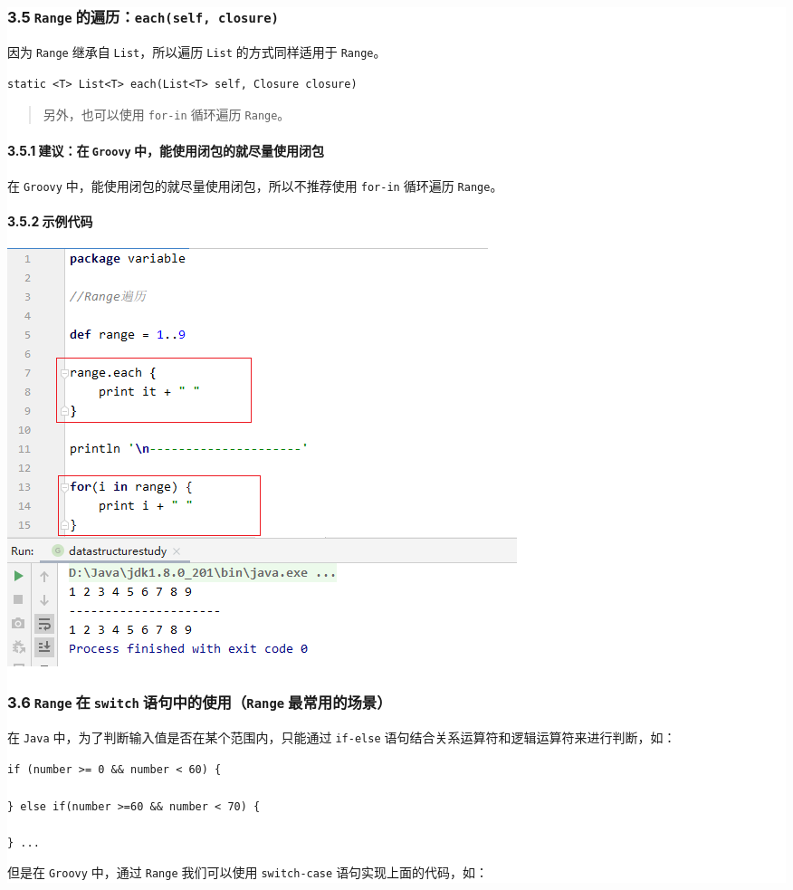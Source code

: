 ### 3.5 `Range` 的遍历：`each(self, closure)`

因为 `Range` 继承自 `List`，所以遍历 `List` 的方式同样适用于 `Range`。

```groovy:no-line-numbers
static <T> List<T> each(List<T> self, Closure closure)
```

> 另外，也可以使用 `for-in` 循环遍历 `Range`。

#### 3.5.1 建议：在 `Groovy` 中，能使用闭包的就尽量使用闭包

在 `Groovy` 中，能使用闭包的就尽量使用闭包，所以不推荐使用 `for-in` 循环遍历 `Range`。

#### 3.5.2 示例代码

![](./images/_03_datastructure/18.png)

### 3.6 `Range` 在 `switch` 语句中的使用（`Range` 最常用的场景）

在 `Java` 中，为了判断输入值是否在某个范围内，只能通过 `if-else` 语句结合关系运算符和逻辑运算符来进行判断，如：

```java:no-line-numbers
if (number >= 0 && number < 60) { 

} else if(number >=60 && number < 70) { 

} ...
```

但是在 `Groovy` 中，通过 `Range` 我们可以使用 `switch-case` 语句实现上面的代码，如：
